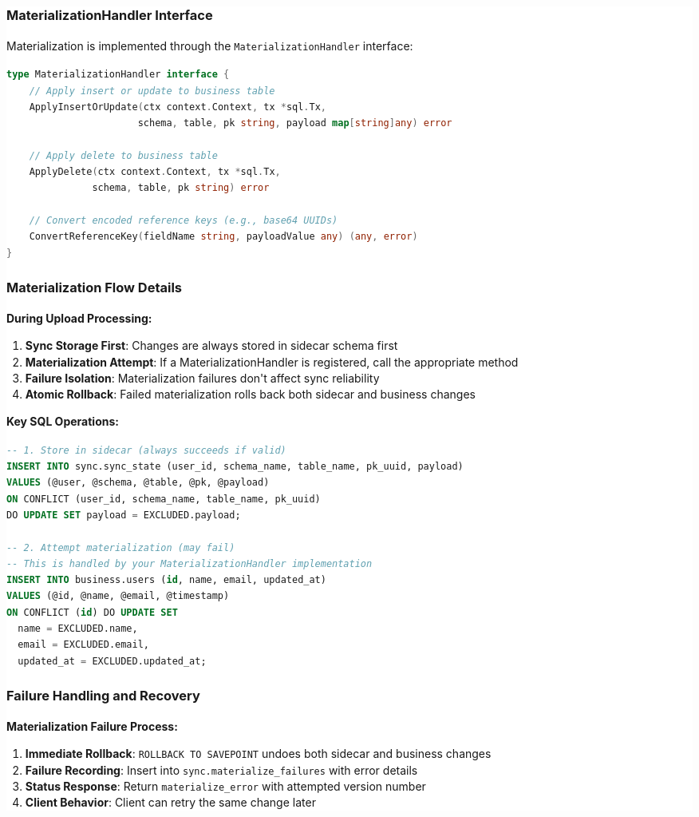 ### MaterializationHandler Interface

Materialization is implemented through the `MaterializationHandler` interface:

```go
type MaterializationHandler interface {
    // Apply insert or update to business table
    ApplyInsertOrUpdate(ctx context.Context, tx *sql.Tx,
                       schema, table, pk string, payload map[string]any) error

    // Apply delete to business table
    ApplyDelete(ctx context.Context, tx *sql.Tx,
               schema, table, pk string) error

    // Convert encoded reference keys (e.g., base64 UUIDs)
    ConvertReferenceKey(fieldName string, payloadValue any) (any, error)
}
```

### Materialization Flow Details

**During Upload Processing:**

1. **Sync Storage First**: Changes are always stored in sidecar schema first
2. **Materialization Attempt**: If a MaterializationHandler is registered, call the appropriate method
3. **Failure Isolation**: Materialization failures don't affect sync reliability
4. **Atomic Rollback**: Failed materialization rolls back both sidecar and business changes

**Key SQL Operations:**

```sql
-- 1. Store in sidecar (always succeeds if valid)
INSERT INTO sync.sync_state (user_id, schema_name, table_name, pk_uuid, payload)
VALUES (@user, @schema, @table, @pk, @payload)
ON CONFLICT (user_id, schema_name, table_name, pk_uuid)
DO UPDATE SET payload = EXCLUDED.payload;

-- 2. Attempt materialization (may fail)
-- This is handled by your MaterializationHandler implementation
INSERT INTO business.users (id, name, email, updated_at)
VALUES (@id, @name, @email, @timestamp)
ON CONFLICT (id) DO UPDATE SET
  name = EXCLUDED.name,
  email = EXCLUDED.email,
  updated_at = EXCLUDED.updated_at;
```

### Failure Handling and Recovery

**Materialization Failure Process:**

1. **Immediate Rollback**: `ROLLBACK TO SAVEPOINT` undoes both sidecar and business changes
2. **Failure Recording**: Insert into `sync.materialize_failures` with error details
3. **Status Response**: Return `materialize_error` with attempted version number
4. **Client Behavior**: Client can retry the same change later

